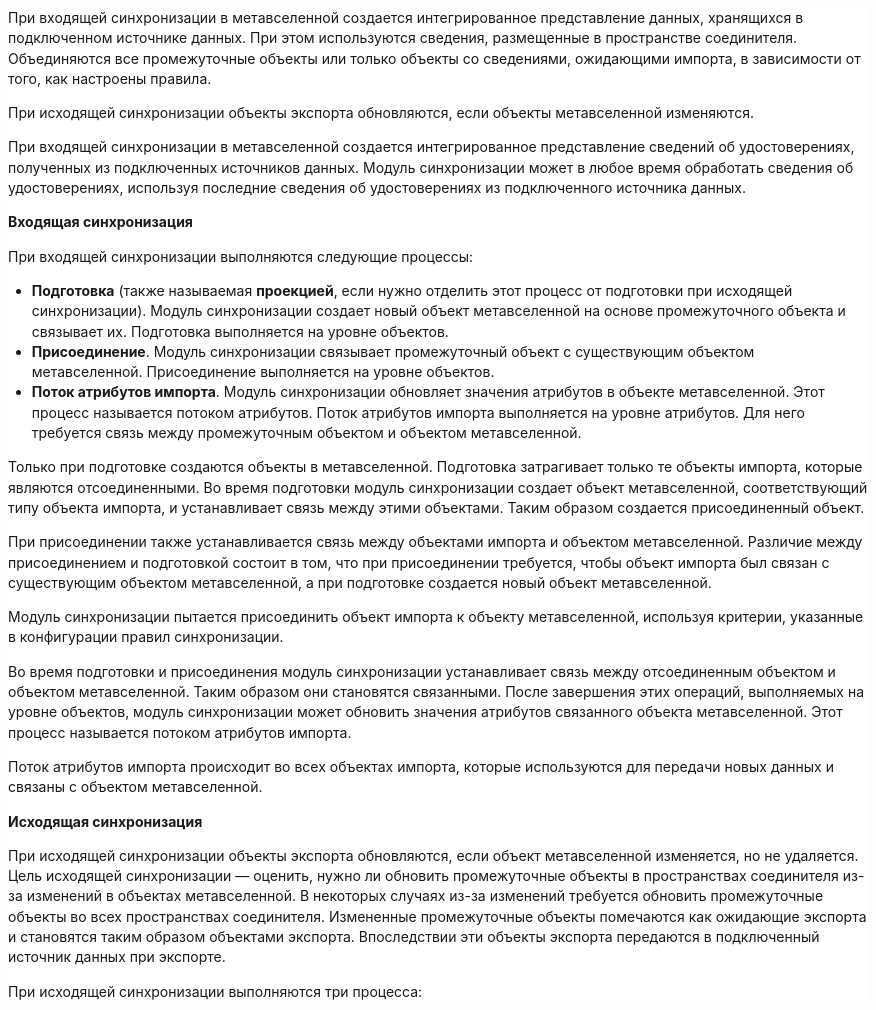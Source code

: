 При входящей синхронизации в метавселенной создается интегрированное представление данных, хранящихся в подключенном источнике данных. При этом используются сведения, размещенные в пространстве соединителя. Объединяются все промежуточные объекты или только объекты со сведениями, ожидающими импорта, в зависимости от того, как настроены правила.

При исходящей синхронизации объекты экспорта обновляются, если объекты метавселенной изменяются.

При входящей синхронизации в метавселенной создается интегрированное представление сведений об удостоверениях, полученных из подключенных источников данных. Модуль синхронизации может в любое время обработать сведения об удостоверениях, используя последние сведения об удостоверениях из подключенного источника данных.

**Входящая синхронизация**

При входящей синхронизации выполняются следующие процессы:

- **Подготовка** (также называемая **проекцией**, если нужно отделить этот процесс от подготовки при исходящей синхронизации). Модуль синхронизации создает новый объект метавселенной на основе промежуточного объекта и связывает их. Подготовка выполняется на уровне объектов.
- **Присоединение**. Модуль синхронизации связывает промежуточный объект с существующим объектом метавселенной. Присоединение выполняется на уровне объектов.
- **Поток атрибутов импорта**. Модуль синхронизации обновляет значения атрибутов в объекте метавселенной. Этот процесс называется потоком атрибутов. Поток атрибутов импорта выполняется на уровне атрибутов. Для него требуется связь между промежуточным объектом и объектом метавселенной.

Только при подготовке создаются объекты в метавселенной. Подготовка затрагивает только те объекты импорта, которые являются отсоединенными. Во время подготовки модуль синхронизации создает объект метавселенной, соответствующий типу объекта импорта, и устанавливает связь между этими объектами. Таким образом создается присоединенный объект.

При присоединении также устанавливается связь между объектами импорта и объектом метавселенной. Различие между присоединением и подготовкой состоит в том, что при присоединении требуется, чтобы объект импорта был связан с существующим объектом метавселенной, а при подготовке создается новый объект метавселенной.

Модуль синхронизации пытается присоединить объект импорта к объекту метавселенной, используя критерии, указанные в конфигурации правил синхронизации.

Во время подготовки и присоединения модуль синхронизации устанавливает связь между отсоединенным объектом и объектом метавселенной. Таким образом они становятся связанными. После завершения этих операций, выполняемых на уровне объектов, модуль синхронизации может обновить значения атрибутов связанного объекта метавселенной. Этот процесс называется потоком атрибутов импорта.

Поток атрибутов импорта происходит во всех объектах импорта, которые используются для передачи новых данных и связаны с объектом метавселенной.

**Исходящая синхронизация**

При исходящей синхронизации объекты экспорта обновляются, если объект метавселенной изменяется, но не удаляется. Цель исходящей синхронизации — оценить, нужно ли обновить промежуточные объекты в пространствах соединителя из-за изменений в объектах метавселенной. В некоторых случаях из-за изменений требуется обновить промежуточные объекты во всех пространствах соединителя. Измененные промежуточные объекты помечаются как ожидающие экспорта и становятся таким образом объектами экспорта. Впоследствии эти объекты экспорта передаются в подключенный источник данных при экспорте.

При исходящей синхронизации выполняются три процесса:

